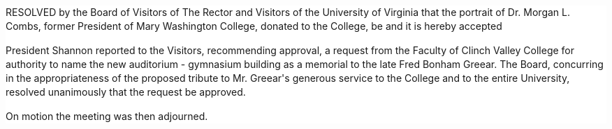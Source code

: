 RESOLVED by the Board of Visitors of The Rector and Visitors of the University of Virginia that the portrait of Dr. Morgan L. Combs, former President of Mary Washington College, donated to the College, be and it is hereby accepted

President Shannon reported to the Visitors, recommending approval, a request from the Faculty of Clinch Valley College for authority to name the new auditorium - gymnasium building as a memorial to the late Fred Bonham Greear. The Board, concurring in the appropriateness of the proposed tribute to Mr. Greear's generous service to the College and to the entire University, resolved unanimously that the request be approved.

On motion the meeting was then adjourned.